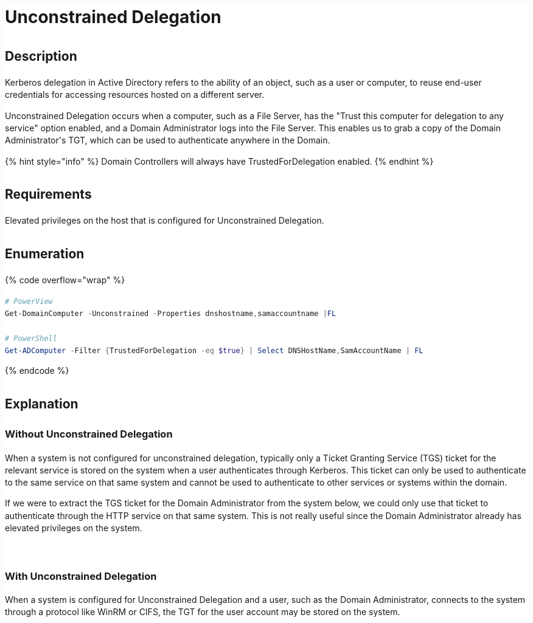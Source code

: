 # Unconstrained Delegation

## Description

Kerberos delegation in Active Directory refers to the ability of an object, such as a user or computer, to reuse end-user credentials for accessing resources hosted on a different server.

Unconstrained Delegation occurs when a computer, such as a File Server, has the "Trust this computer for delegation to any service" option enabled, and a Domain Administrator logs into the File Server. This enables us to grab a copy of the Domain Administrator's TGT, which can be used to authenticate anywhere in the Domain.

{% hint style="info" %}
Domain Controllers will always have TrustedForDelegation enabled.
{% endhint %}

## **Requirements**

Elevated privileges on the host that is configured for Unconstrained Delegation.

## **Enumeration**

{% code overflow="wrap" %}
```powershell
# PowerView
Get-DomainComputer -Unconstrained -Properties dnshostname,samaccountname |FL

# PowerShell
Get-ADComputer -Filter {TrustedForDelegation -eq $true} | Select DNSHostName,SamAccountName | FL
```
{% endcode %}

## **Explanation**&#x20;

### **Without Unconstrained Delegation**

When a system is not configured for unconstrained delegation, typically only a Ticket Granting Service (TGS) ticket for the relevant service is stored on the system when a user authenticates through Kerberos. This ticket can only be used to authenticate to the same service on that same system and cannot be used to authenticate to other services or systems within the domain.

If we were to extract the TGS ticket for the Domain Administrator from the system below, we could only use that ticket to authenticate through the HTTP service on that same system. This is not really useful since the Domain Administrator already has elevated privileges on the system.

<figure><img src="../../../../.gitbook/assets/image (16) (4).png" alt=""><figcaption></figcaption></figure>

### **With Unconstrained Delegation**

When a system is configured for Unconstrained Delegation and a user, such as the Domain Administrator, connects to the system through a protocol like WinRM or CIFS, the TGT for the user account may be stored on the system.
